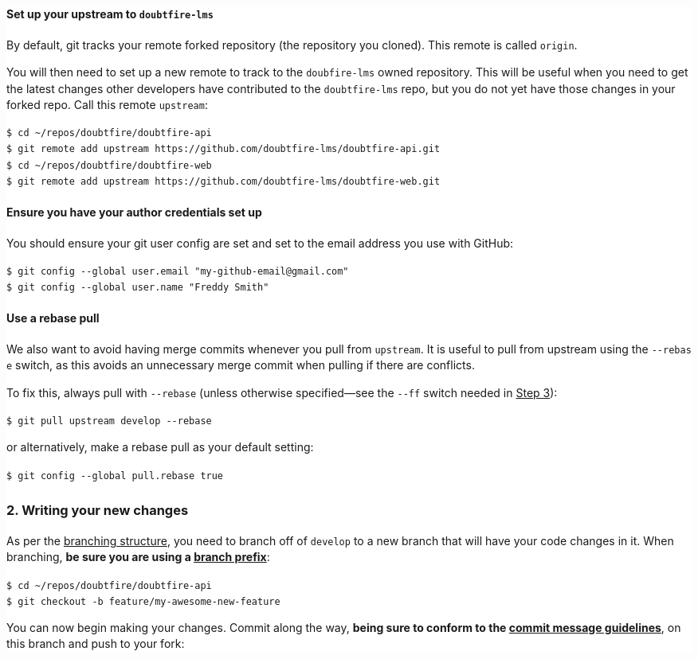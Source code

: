 #### Set up your upstream to `doubtfire-lms`

By default, git tracks your remote forked repository (the repository you cloned). This remote is called `origin`.

You will then need to set up a new remote to track to the `doubfire-lms` owned repository. This will be useful when you need to get the latest changes other developers have contributed to the `doubtfire-lms` repo, but you do not yet have those changes in your forked repo. Call this remote `upstream`:

```
$ cd ~/repos/doubtfire/doubtfire-api
$ git remote add upstream https://github.com/doubtfire-lms/doubtfire-api.git
$ cd ~/repos/doubtfire/doubtfire-web
$ git remote add upstream https://github.com/doubtfire-lms/doubtfire-web.git
```

#### Ensure you have your author credentials set up

You should ensure your git user config are set and set to the email address you use with GitHub:

```
$ git config --global user.email "my-github-email@gmail.com"
$ git config --global user.name "Freddy Smith"
```

#### Use a rebase pull

We also want to avoid having merge commits whenever you pull from `upstream`. It is useful to pull from upstream using the `--rebase` switch, as this avoids an unnecessary merge commit when pulling if there are conflicts.

To fix this, always pull with `--rebase` (unless otherwise specified—see the `--ff` switch needed in [Step 3](#3-prepare-for-a-pull-request)):

```
$ git pull upstream develop --rebase
```

or alternatively, make a rebase pull as your default setting:

```
$ git config --global pull.rebase true
```

### 2. Writing your new changes

As per the [branching structure](#about-the-doubtfire-branch-structure), you need to branch off of `develop` to a new branch that will have your code changes in it. When branching, **be sure you are using a [branch prefix](#branch-prefixes)**:

```
$ cd ~/repos/doubtfire/doubtfire-api
$ git checkout -b feature/my-awesome-new-feature
```

You can now begin making your changes. Commit along the way, **being sure to conform to the [commit message guidelines](#writing-commit-messages)**, on this branch and push to your fork:
